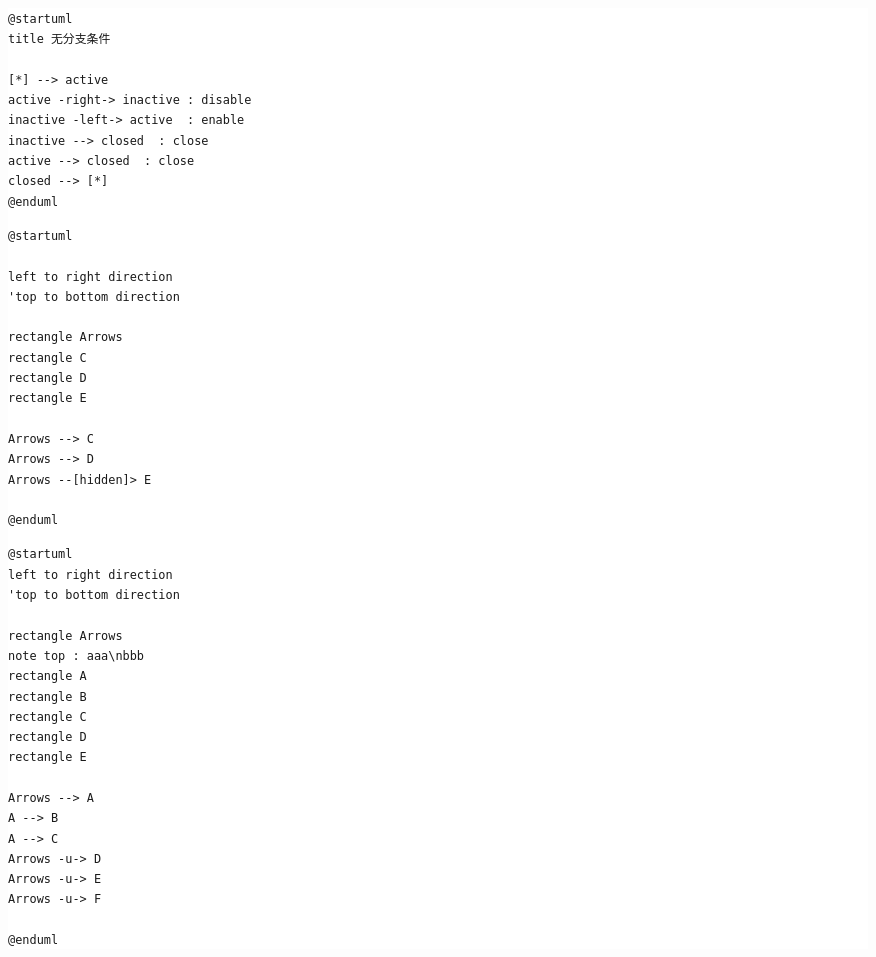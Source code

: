 
```plantuml
@startuml
title 无分支条件

[*] --> active
active -right-> inactive : disable
inactive -left-> active  : enable
inactive --> closed  : close
active --> closed  : close
closed --> [*]
@enduml
```


```plantuml
@startuml

left to right direction
'top to bottom direction

rectangle Arrows
rectangle C
rectangle D
rectangle E

Arrows --> C
Arrows --> D
Arrows --[hidden]> E

@enduml
```


```plantuml
@startuml
left to right direction
'top to bottom direction

rectangle Arrows
note top : aaa\nbbb
rectangle A
rectangle B
rectangle C
rectangle D
rectangle E

Arrows --> A
A --> B
A --> C
Arrows -u-> D
Arrows -u-> E
Arrows -u-> F

@enduml
```
